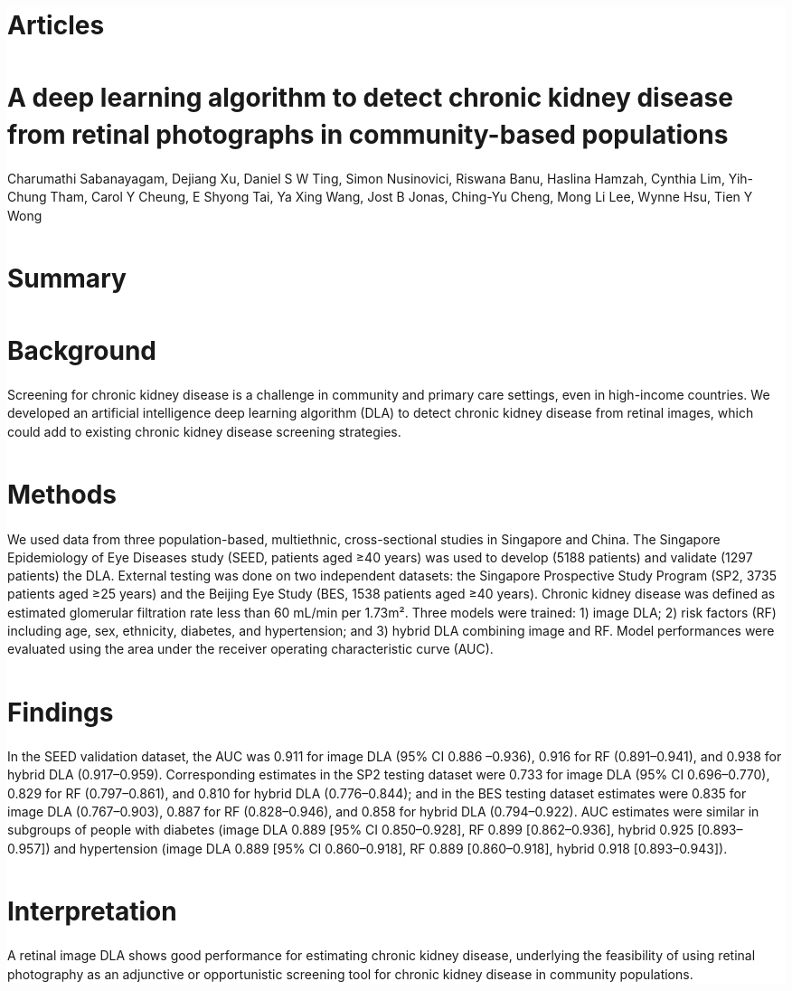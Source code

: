 # Articles

# A deep learning algorithm to detect chronic kidney disease from retinal photographs in community-based populations

Charumathi Sabanayagam, Dejiang Xu, Daniel S W Ting, Simon Nusinovici, Riswana Banu, Haslina Hamzah, Cynthia Lim, Yih-Chung Tham, Carol Y Cheung, E Shyong Tai, Ya Xing Wang, Jost B Jonas, Ching-Yu Cheng, Mong Li Lee, Wynne Hsu, Tien Y Wong

# Summary

# Background

Screening for chronic kidney disease is a challenge in community and primary care settings, even in high-income countries. We developed an artificial intelligence deep learning algorithm (DLA) to detect chronic kidney disease from retinal images, which could add to existing chronic kidney disease screening strategies.

# Methods

We used data from three population-based, multiethnic, cross-sectional studies in Singapore and China. The Singapore Epidemiology of Eye Diseases study (SEED, patients aged ≥40 years) was used to develop (5188 patients) and validate (1297 patients) the DLA. External testing was done on two independent datasets: the Singapore Prospective Study Program (SP2, 3735 patients aged ≥25 years) and the Beijing Eye Study (BES, 1538 patients aged ≥40 years). Chronic kidney disease was defined as estimated glomerular filtration rate less than 60 mL/min per 1.73m². Three models were trained: 1) image DLA; 2) risk factors (RF) including age, sex, ethnicity, diabetes, and hypertension; and 3) hybrid DLA combining image and RF. Model performances were evaluated using the area under the receiver operating characteristic curve (AUC).

# Findings

In the SEED validation dataset, the AUC was 0.911 for image DLA (95% CI 0.886 –0.936), 0.916 for RF (0.891–0.941), and 0.938 for hybrid DLA (0.917–0.959). Corresponding estimates in the SP2 testing dataset were 0.733 for image DLA (95% CI 0.696–0.770), 0.829 for RF (0.797–0.861), and 0.810 for hybrid DLA (0.776–0.844); and in the BES testing dataset estimates were 0.835 for image DLA (0.767–0.903), 0.887 for RF (0.828–0.946), and 0.858 for hybrid DLA (0.794–0.922). AUC estimates were similar in subgroups of people with diabetes (image DLA 0.889 [95% CI 0.850–0.928], RF 0.899 [0.862–0.936], hybrid 0.925 [0.893–0.957]) and hypertension (image DLA 0.889 [95% CI 0.860–0.918], RF 0.889 [0.860–0.918], hybrid 0.918 [0.893–0.943]).

# Interpretation

A retinal image DLA shows good performance for estimating chronic kidney disease, underlying the feasibility of using retinal photography as an adjunctive or opportunistic screening tool for chronic kidney disease in community populations.

